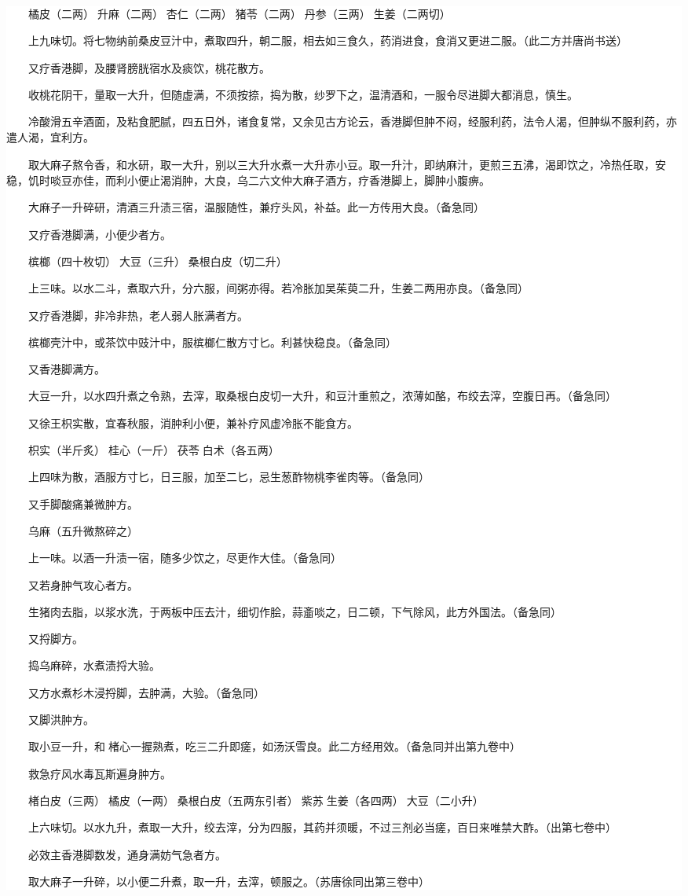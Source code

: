 　　橘皮（二两） 升麻（二两） 杏仁（二两） 猪苓（二两） 丹参（三两） 生姜（二两切）

　　上九味切。将七物纳前桑皮豆汁中，煮取四升，朝二服，相去如三食久，药消进食，食消又更进二服。（此二方并唐尚书送）

　　又疗香港脚，及腰肾膀胱宿水及痰饮，桃花散方。

　　收桃花阴干，量取一大升，但随虚满，不须按捺，捣为散，纱罗下之，温清酒和，一服令尽进脚大都消息，慎生。

　　冷酸滑五辛酒面，及粘食肥腻，四五日外，诸食复常，又余见古方论云，香港脚但肿不闷，经服利药，法令人渴，但肿纵不服利药，亦遣人渴，宜利方。

　　取大麻子熬令香，和水研，取一大升，别以三大升水煮一大升赤小豆。取一升汁，即纳麻汁，更煎三五沸，渴即饮之，冷热任取，安稳，饥时啖豆亦佳，而利小便止渴消肿，大良，乌二六文仲大麻子酒方，疗香港脚上，脚肿小腹痹。

　　大麻子一升碎研，清酒三升渍三宿，温服随性，兼疗头风，补益。此一方传用大良。（备急同）

　　又疗香港脚满，小便少者方。

　　槟榔（四十枚切） 大豆（三升） 桑根白皮（切二升）

　　上三味。以水二斗，煮取六升，分六服，间粥亦得。若冷胀加吴茱萸二升，生姜二两用亦良。（备急同）

　　又疗香港脚，非冷非热，老人弱人胀满者方。

　　槟榔壳汁中，或茶饮中豉汁中，服槟榔仁散方寸匕。利甚快稳良。（备急同）

　　又香港脚满方。

　　大豆一升，以水四升煮之令熟，去滓，取桑根白皮切一大升，和豆汁重煎之，浓薄如酪，布绞去滓，空腹日再。（备急同）

　　又徐王枳实散，宜春秋服，消肿利小便，兼补疗风虚冷胀不能食方。

　　枳实（半斤炙） 桂心（一斤） 茯苓 白术（各五两）

　　上四味为散，酒服方寸匕，日三服，加至二匕，忌生葱酢物桃李雀肉等。（备急同）

　　又手脚酸痛兼微肿方。

　　乌麻（五升微熬碎之）

　　上一味。以酒一升渍一宿，随多少饮之，尽更作大佳。（备急同）

　　又若身肿气攻心者方。

　　生猪肉去脂，以浆水洗，于两板中压去汁，细切作脍，蒜齑啖之，日二顿，下气除风，此方外国法。（备急同）

　　又捋脚方。

　　捣乌麻碎，水煮渍捋大验。

　　又方水煮杉木浸捋脚，去肿满，大验。（备急同）

　　又脚洪肿方。

　　取小豆一升，和 楮心一握熟煮，吃三二升即瘥，如汤沃雪良。此二方经用效。（备急同并出第九卷中）

　　救急疗风水毒瓦斯遍身肿方。

　　楮白皮（三两） 橘皮（一两） 桑根白皮（五两东引者） 紫苏 生姜（各四两） 大豆（二小升）

　　上六味切。以水九升，煮取一大升，绞去滓，分为四服，其药并须暖，不过三剂必当瘥，百日来唯禁大酢。（出第七卷中）

　　必效主香港脚数发，通身满妨气急者方。

　　取大麻子一升碎，以小便二升煮，取一升，去滓，顿服之。（苏唐徐同出第三卷中）
